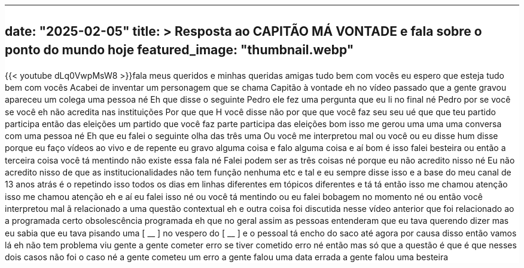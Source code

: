 
---
date: "2025-02-05"
title: > 
    Resposta ao CAPITÃO MÁ VONTADE e fala sobre o ponto do mundo hoje
featured_image: "thumbnail.webp"
---
{{< youtube dLq0VwpMsW8 >}}fala meus queridos e minhas queridas
amigas tudo bem com vocês eu espero que
esteja tudo bem com vocês Acabei de
inventar um personagem que se chama
Capitão à vontade
eh no vídeo passado que a gente gravou
apareceu um colega uma pessoa né Eh que
disse o seguinte Pedro ele fez uma
pergunta que eu li no final né Pedro por
se você se você
eh não acredita nas instituições Por que
que
H você disse não por que que você faz
seu seu ué que que teu partido participa
então das
eleições um partido que você faz parte
participa das eleições bom isso me gerou
uma
uma uma conversa com uma pessoa né Eh
que eu falei o seguinte olha das três
uma Ou você me interpretou mal ou você
ou eu disse hum disse porque eu faço
vídeos ao vivo e de repente eu gravo
alguma coisa e falo alguma coisa e aí
bom é isso falei besteira ou então a
terceira coisa você tá mentindo não
existe essa fala né Falei podem ser as
três coisas né porque eu não acredito
nisso né Eu não acredito nisso de que as
institucionalidades não tem função
nenhuma etc e tal e eu sempre disse isso
e a base do meu canal de 13 anos atrás é
o repetindo isso todos os dias
em linhas diferentes em tópicos
diferentes e tá tá então isso me chamou
atenção isso me chamou atenção
eh e aí eu falei isso né ou você tá
mentindo ou eu falei bobagem no momento
né ou então você interpretou mal ã
relacionado a uma questão contextual
eh e outra coisa foi discutida nesse
vídeo anterior que foi
relacionado ao a
programada certo obsolescência
programada
eh
que no geral assim as pessoas entenderam
que eu tava querendo dizer mas eu sabia
que eu tava pisando uma [ __ ] no vespero
do [ __ ] e o pessoal tá encho do saco
até agora por causa disso então vamos lá
eh não tem problema viu gente a gente
cometer erro se tiver cometido erro né
então mas só que a questão é que é que
nesses dois casos não foi o caso né a
gente cometeu um erro a gente falou uma
data errada a gente falou uma besteira